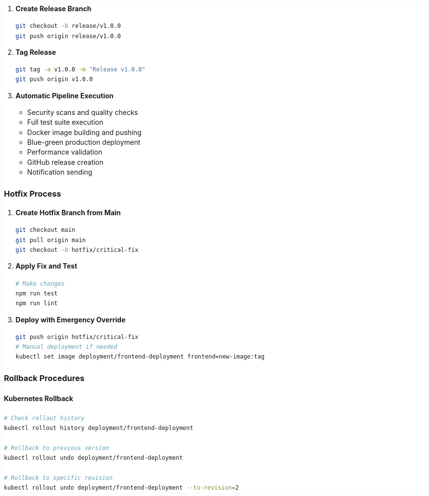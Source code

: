 1. **Create Release Branch**
   ```bash
   git checkout -b release/v1.0.0
   git push origin release/v1.0.0
   ```

2. **Tag Release**
   ```bash
   git tag -a v1.0.0 -m "Release v1.0.0"
   git push origin v1.0.0
   ```

3. **Automatic Pipeline Execution**
   - Security scans and quality checks
   - Full test suite execution
   - Docker image building and pushing
   - Blue-green production deployment
   - Performance validation
   - GitHub release creation
   - Notification sending

### Hotfix Process

1. **Create Hotfix Branch from Main**
   ```bash
   git checkout main
   git pull origin main
   git checkout -b hotfix/critical-fix
   ```

2. **Apply Fix and Test**
   ```bash
   # Make changes
   npm run test
   npm run lint
   ```

3. **Deploy with Emergency Override**
   ```bash
   git push origin hotfix/critical-fix
   # Manual deployment if needed
   kubectl set image deployment/frontend-deployment frontend=new-image:tag
   ```

### Rollback Procedures

#### Kubernetes Rollback
```bash
# Check rollout history
kubectl rollout history deployment/frontend-deployment

# Rollback to previous version
kubectl rollout undo deployment/frontend-deployment

# Rollback to specific revision
kubectl rollout undo deployment/frontend-deployment --to-revision=2
```
